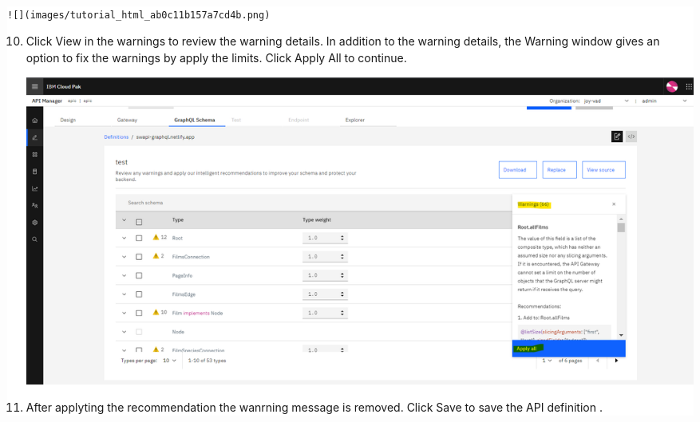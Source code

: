     ![](images/tutorial_html_ab0c11b157a7cd4b.png)

10. Click View in the warnings to review the warning details. In
    addition to the warning details, the Warning window gives an option
    to fix the warnings by apply the limits. Click Apply All to continue.

    ![](images/tutorial_html_ed0f88002c9eb816.png)

11. After applyting the recommendation the wanrning message is removed.
    Click Save to save the API definition .
